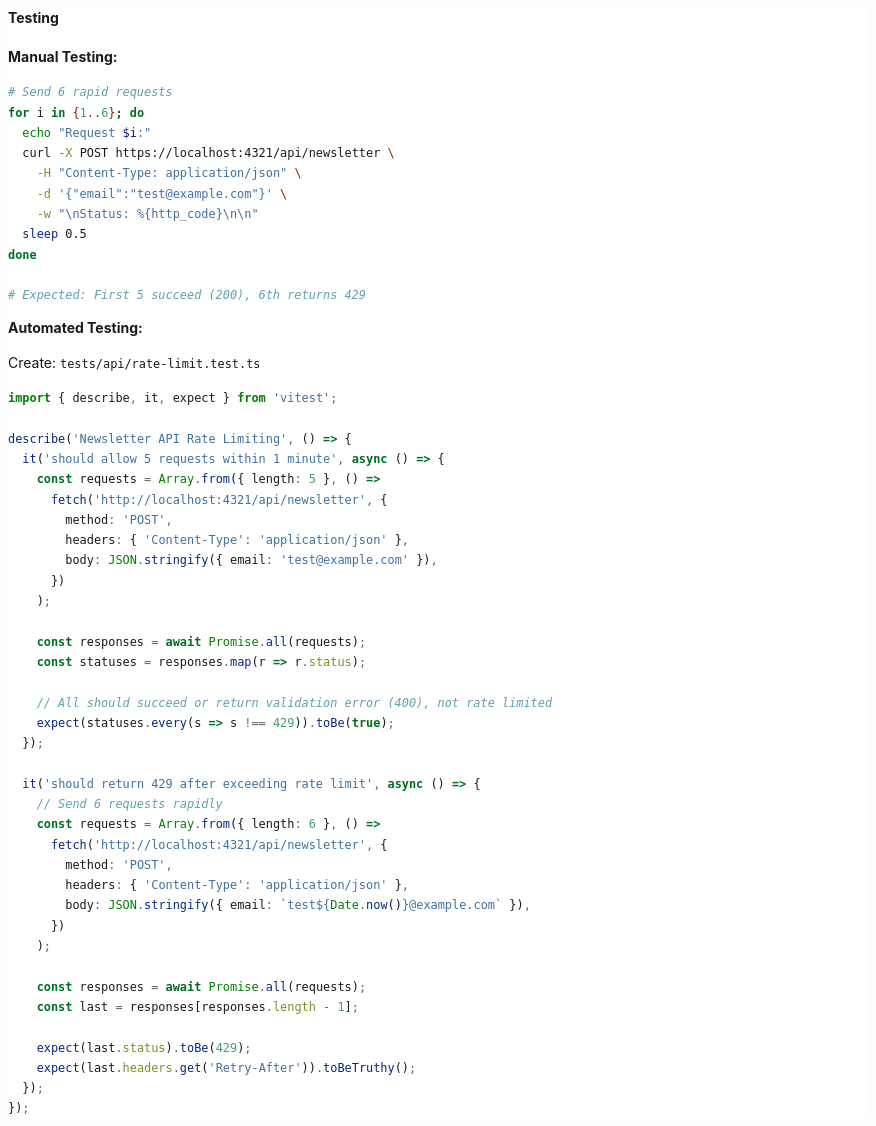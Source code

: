 #### Testing

**Manual Testing:**
```bash
# Send 6 rapid requests
for i in {1..6}; do
  echo "Request $i:"
  curl -X POST https://localhost:4321/api/newsletter \
    -H "Content-Type: application/json" \
    -d '{"email":"test@example.com"}' \
    -w "\nStatus: %{http_code}\n\n"
  sleep 0.5
done

# Expected: First 5 succeed (200), 6th returns 429
```

**Automated Testing:**

Create: `tests/api/rate-limit.test.ts`

```typescript
import { describe, it, expect } from 'vitest';

describe('Newsletter API Rate Limiting', () => {
  it('should allow 5 requests within 1 minute', async () => {
    const requests = Array.from({ length: 5 }, () =>
      fetch('http://localhost:4321/api/newsletter', {
        method: 'POST',
        headers: { 'Content-Type': 'application/json' },
        body: JSON.stringify({ email: 'test@example.com' }),
      })
    );

    const responses = await Promise.all(requests);
    const statuses = responses.map(r => r.status);

    // All should succeed or return validation error (400), not rate limited
    expect(statuses.every(s => s !== 429)).toBe(true);
  });

  it('should return 429 after exceeding rate limit', async () => {
    // Send 6 requests rapidly
    const requests = Array.from({ length: 6 }, () =>
      fetch('http://localhost:4321/api/newsletter', {
        method: 'POST',
        headers: { 'Content-Type': 'application/json' },
        body: JSON.stringify({ email: `test${Date.now()}@example.com` }),
      })
    );

    const responses = await Promise.all(requests);
    const last = responses[responses.length - 1];

    expect(last.status).toBe(429);
    expect(last.headers.get('Retry-After')).toBeTruthy();
  });
});
```


  [key: string]: unknown;